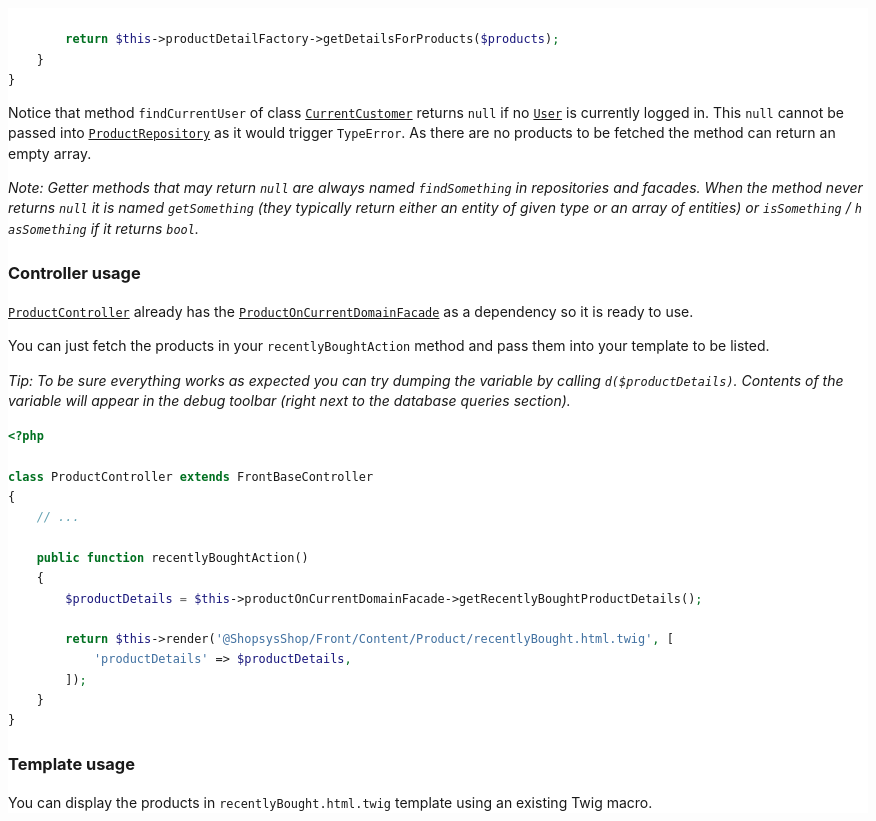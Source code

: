 ```php

        return $this->productDetailFactory->getDetailsForProducts($products);
    }
}
```

Notice that method `findCurrentUser` of class [`CurrentCustomer`](../../src/Shopsys/ShopBundle/Model/Customer/CurrentCustomer.php) returns `null` if no [`User`](../../src/Shopsys/ShopBundle/Model/Customer/User.php) is currently logged in.
This `null` cannot be passed into [`ProductRepository`](../../src/Shopsys/ShopBundle/Model/Product/ProductRepository.php) as it would trigger `TypeError`.
As there are no products to be fetched the method can return an empty array.

*Note: Getter methods that may return `null` are always named `findSomething` in repositories and facades.*
*When the method never returns `null` it is named `getSomething` (they typically return either an entity of given type or an array of entities) or `isSomething` / `hasSomething` if it returns `bool`.*

### Controller usage
[`ProductController`](../../src/Shopsys/ShopBundle/Controller/Front/ProductController.php) already has the [`ProductOnCurrentDomainFacade`](../../src/Shopsys/ShopBundle/Model/Product/ProductOnCurrentDomainFacade.php) as a dependency so it is ready to use.

You can just fetch the products in your `recentlyBoughtAction` method and pass them into your template to be listed.

*Tip: To be sure everything works as expected you can try dumping the variable by calling `d($productDetails)`.*
*Contents of the variable will appear in the debug toolbar (right next to the database queries section).*

```php
<?php

class ProductController extends FrontBaseController
{
    // ...

    public function recentlyBoughtAction()
    {
        $productDetails = $this->productOnCurrentDomainFacade->getRecentlyBoughtProductDetails();

        return $this->render('@ShopsysShop/Front/Content/Product/recentlyBought.html.twig', [
            'productDetails' => $productDetails,
        ]);
    }
}
```

### Template usage
You can display the products in `recentlyBought.html.twig` template using an existing Twig macro.

